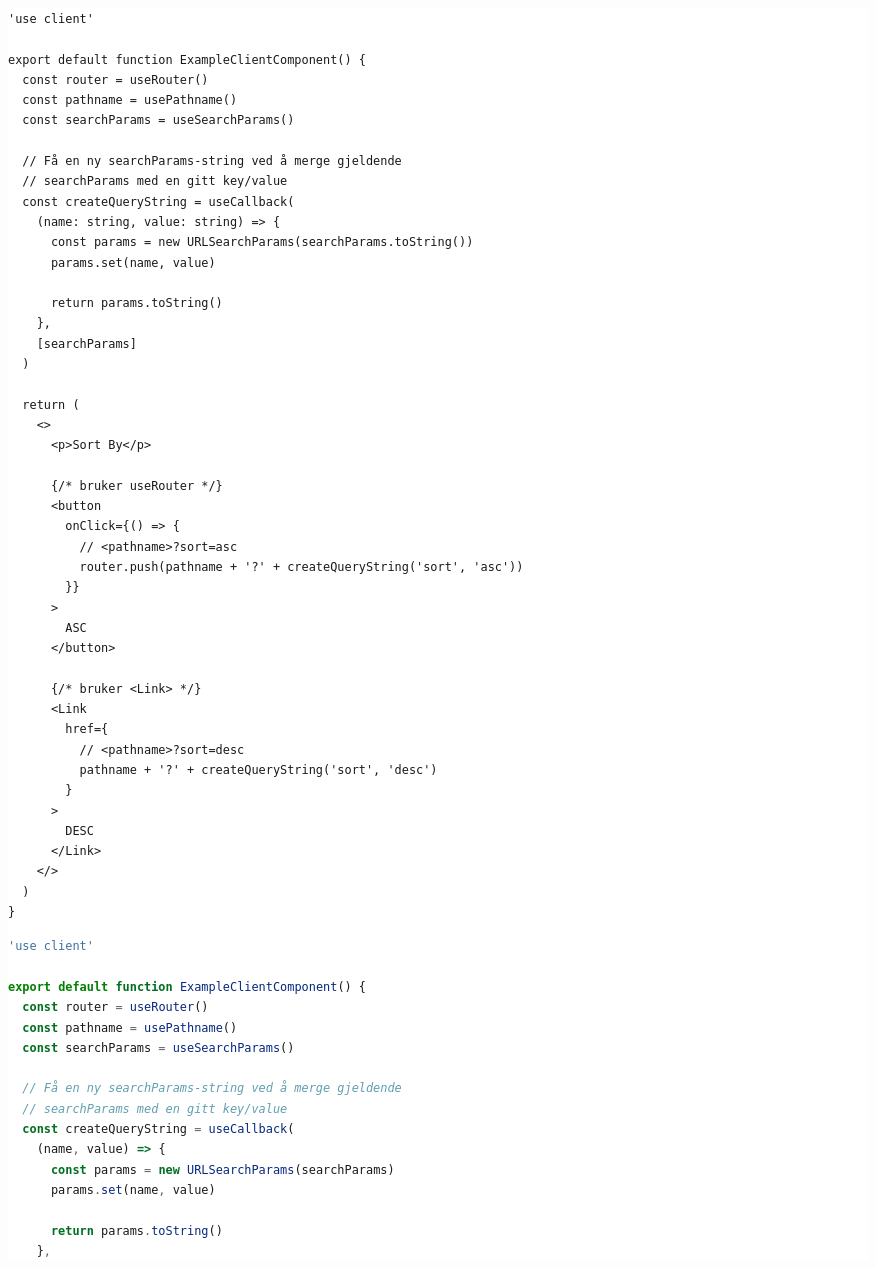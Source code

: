 ```tsx filename="app/example-client-component.tsx" switcher
'use client'

export default function ExampleClientComponent() {
  const router = useRouter()
  const pathname = usePathname()
  const searchParams = useSearchParams()

  // Få en ny searchParams-string ved å merge gjeldende
  // searchParams med en gitt key/value
  const createQueryString = useCallback(
    (name: string, value: string) => {
      const params = new URLSearchParams(searchParams.toString())
      params.set(name, value)

      return params.toString()
    },
    [searchParams]
  )

  return (
    <>
      <p>Sort By</p>

      {/* bruker useRouter */}
      <button
        onClick={() => {
          // <pathname>?sort=asc
          router.push(pathname + '?' + createQueryString('sort', 'asc'))
        }}
      >
        ASC
      </button>

      {/* bruker <Link> */}
      <Link
        href={
          // <pathname>?sort=desc
          pathname + '?' + createQueryString('sort', 'desc')
        }
      >
        DESC
      </Link>
    </>
  )
}
```

```jsx filename="app/example-client-component.js" switcher
'use client'

export default function ExampleClientComponent() {
  const router = useRouter()
  const pathname = usePathname()
  const searchParams = useSearchParams()

  // Få en ny searchParams-string ved å merge gjeldende
  // searchParams med en gitt key/value
  const createQueryString = useCallback(
    (name, value) => {
      const params = new URLSearchParams(searchParams)
      params.set(name, value)

      return params.toString()
    },
```